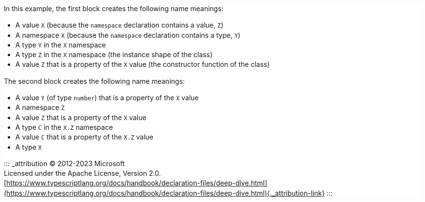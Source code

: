 In this example, the first block creates the following name meanings:

-   A value `X` (because the `namespace` declaration contains a value,
    `Z`)
-   A namespace `X` (because the `namespace` declaration contains a
    type, `Y`)
-   A type `Y` in the `X` namespace
-   A type `Z` in the `X` namespace (the instance shape of the class)
-   A value `Z` that is a property of the `X` value (the constructor
    function of the class)

The second block creates the following name meanings:

-   A value `Y` (of type `number`) that is a property of the `X` value
-   A namespace `Z`
-   A value `Z` that is a property of the `X` value
-   A type `C` in the `X.Z` namespace
-   A value `C` that is a property of the `X.Z` value
-   A type `X`

::: _attribution
© 2012-2023 Microsoft\
Licensed under the Apache License, Version 2.0.\
[https://www.typescriptlang.org/docs/handbook/declaration-files/deep-dive.html](https://www.typescriptlang.org/docs/handbook/declaration-files/deep-dive.html){._attribution-link}
:::
